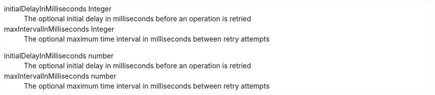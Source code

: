 <div>
<pulumi-choosable type="language" values="java">
<dl class="resources-properties"><dt class="property-optional"
            title="Optional">
        <span id="initialdelayinmilliseconds_java">
<a data-swiftype-name="resource-property" data-swiftype-type="text" href="#initialdelayinmilliseconds_java" style="color: inherit; text-decoration: inherit;">initial<wbr>Delay<wbr>In<wbr>Milliseconds</a>
</span>
        <span class="property-indicator"></span>
        <span class="property-type">Integer</span>
    </dt>
    <dd>The optional initial delay in milliseconds before an operation is retried</dd><dt class="property-optional"
            title="Optional">
        <span id="maxintervalinmilliseconds_java">
<a data-swiftype-name="resource-property" data-swiftype-type="text" href="#maxintervalinmilliseconds_java" style="color: inherit; text-decoration: inherit;">max<wbr>Interval<wbr>In<wbr>Milliseconds</a>
</span>
        <span class="property-indicator"></span>
        <span class="property-type">Integer</span>
    </dt>
    <dd>The optional maximum time interval in milliseconds between retry attempts</dd></dl>
</pulumi-choosable>
</div>

<div>
<pulumi-choosable type="language" values="javascript,typescript">
<dl class="resources-properties"><dt class="property-optional"
            title="Optional">
        <span id="initialdelayinmilliseconds_nodejs">
<a data-swiftype-name="resource-property" data-swiftype-type="text" href="#initialdelayinmilliseconds_nodejs" style="color: inherit; text-decoration: inherit;">initial<wbr>Delay<wbr>In<wbr>Milliseconds</a>
</span>
        <span class="property-indicator"></span>
        <span class="property-type">number</span>
    </dt>
    <dd>The optional initial delay in milliseconds before an operation is retried</dd><dt class="property-optional"
            title="Optional">
        <span id="maxintervalinmilliseconds_nodejs">
<a data-swiftype-name="resource-property" data-swiftype-type="text" href="#maxintervalinmilliseconds_nodejs" style="color: inherit; text-decoration: inherit;">max<wbr>Interval<wbr>In<wbr>Milliseconds</a>
</span>
        <span class="property-indicator"></span>
        <span class="property-type">number</span>
    </dt>
    <dd>The optional maximum time interval in milliseconds between retry attempts</dd></dl>
</pulumi-choosable>
</div>
